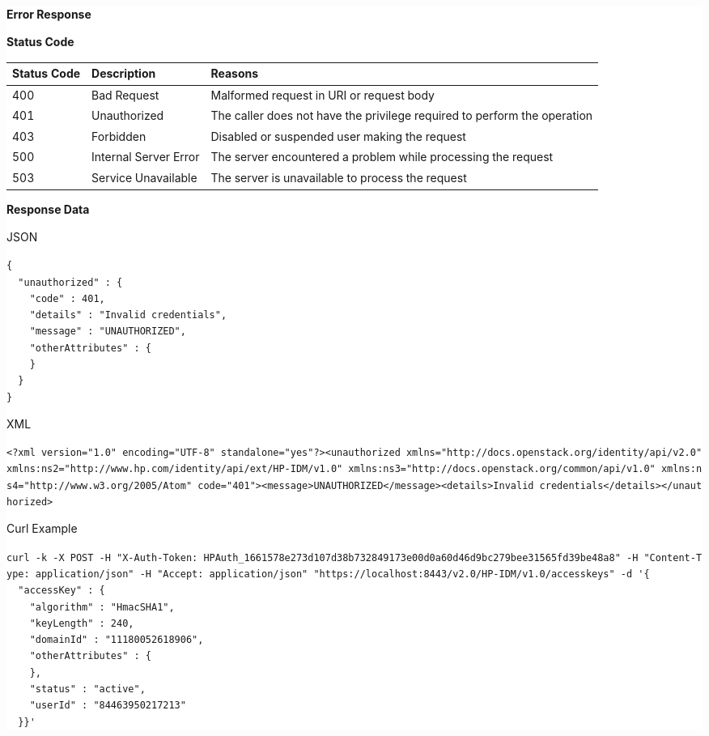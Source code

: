 **Error Response**


**Status Code**

| Status Code | Description | Reasons |
| :-----------| :-----------| :-------|
| 400 | Bad Request | Malformed request in URI or request body |
| 401 | Unauthorized | The caller does not have the privilege required to perform the operation     |
| 403 | Forbidden | Disabled or suspended user making the request  |
| 500 | Internal Server Error | The server encountered a problem while processing the request  |
| 503 | Service Unavailable | The server is unavailable to process the request  |


**Response Data**

JSON

```
{
  "unauthorized" : {
    "code" : 401,
    "details" : "Invalid credentials",
    "message" : "UNAUTHORIZED",
    "otherAttributes" : {
    }
  }
}
```

XML

```
<?xml version="1.0" encoding="UTF-8" standalone="yes"?><unauthorized xmlns="http://docs.openstack.org/identity/api/v2.0" xmlns:ns2="http://www.hp.com/identity/api/ext/HP-IDM/v1.0" xmlns:ns3="http://docs.openstack.org/common/api/v1.0" xmlns:ns4="http://www.w3.org/2005/Atom" code="401"><message>UNAUTHORIZED</message><details>Invalid credentials</details></unauthorized>
```

Curl Example

```
curl -k -X POST -H "X-Auth-Token: HPAuth_1661578e273d107d38b732849173e00d0a60d46d9bc279bee31565fd39be48a8" -H "Content-Type: application/json" -H "Accept: application/json" "https://localhost:8443/v2.0/HP-IDM/v1.0/accesskeys" -d '{
  "accessKey" : {
    "algorithm" : "HmacSHA1",
    "keyLength" : 240,
    "domainId" : "11180052618906",
    "otherAttributes" : {
    },
    "status" : "active",
    "userId" : "84463950217213"
  }}'
```
